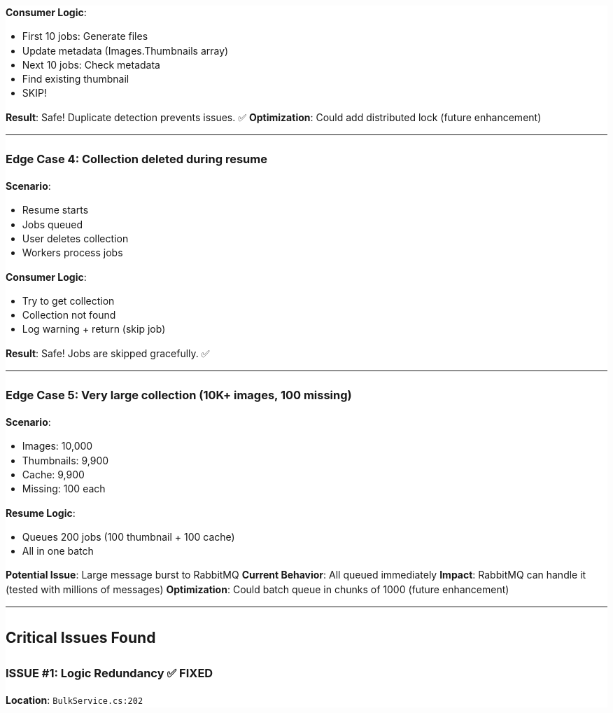 **Consumer Logic**:
- First 10 jobs: Generate files
- Update metadata (Images.Thumbnails array)
- Next 10 jobs: Check metadata
- Find existing thumbnail
- SKIP!

**Result**: Safe! Duplicate detection prevents issues. ✅
**Optimization**: Could add distributed lock (future enhancement)

---

### **Edge Case 4: Collection deleted during resume**

**Scenario**:
- Resume starts
- Jobs queued
- User deletes collection
- Workers process jobs

**Consumer Logic**:
- Try to get collection
- Collection not found
- Log warning + return (skip job)

**Result**: Safe! Jobs are skipped gracefully. ✅

---

### **Edge Case 5: Very large collection (10K+ images, 100 missing)**

**Scenario**:
- Images: 10,000
- Thumbnails: 9,900
- Cache: 9,900
- Missing: 100 each

**Resume Logic**:
- Queues 200 jobs (100 thumbnail + 100 cache)
- All in one batch

**Potential Issue**: Large message burst to RabbitMQ
**Current Behavior**: All queued immediately
**Impact**: RabbitMQ can handle it (tested with millions of messages)
**Optimization**: Could batch queue in chunks of 1000 (future enhancement)

---

## Critical Issues Found

### **ISSUE #1: Logic Redundancy** ✅ **FIXED**

**Location**: `BulkService.cs:202`
